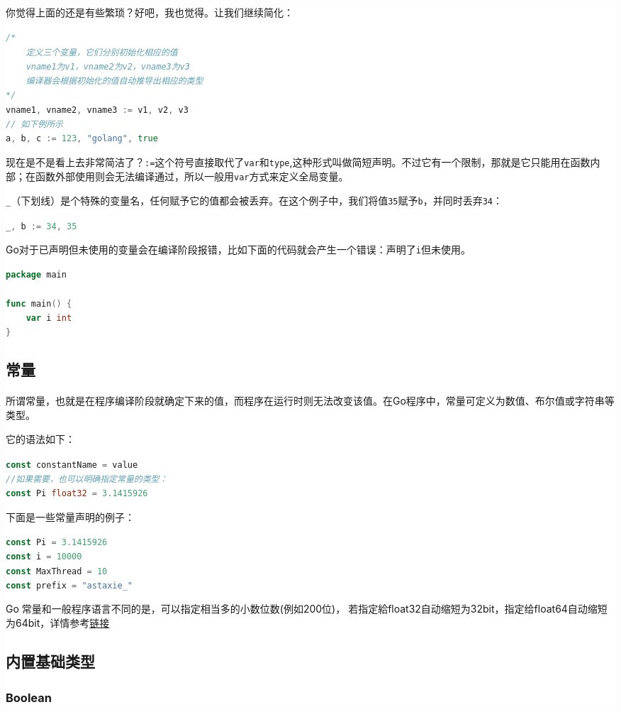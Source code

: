 你觉得上面的还是有些繁琐？好吧，我也觉得。让我们继续简化：
```go
/*
	定义三个变量，它们分别初始化相应的值
	vname1为v1，vname2为v2，vname3为v3
	编译器会根据初始化的值自动推导出相应的类型
*/
vname1, vname2, vname3 := v1, v2, v3
// 如下例所示
a, b, c := 123, "golang", true
```

现在是不是看上去非常简洁了？`:=`这个符号直接取代了`var`和`type`,这种形式叫做简短声明。不过它有一个限制，那就是它只能用在函数内部；在函数外部使用则会无法编译通过，所以一般用`var`方式来定义全局变量。

`_`（下划线）是个特殊的变量名，任何赋予它的值都会被丢弃。在这个例子中，我们将值`35`赋予`b`，并同时丢弃`34`：
```go
_, b := 34, 35
```

Go对于已声明但未使用的变量会在编译阶段报错，比如下面的代码就会产生一个错误：声明了`i`但未使用。
```go
package main

func main() {
	var i int
}
```

## 常量

所谓常量，也就是在程序编译阶段就确定下来的值，而程序在运行时则无法改变该值。在Go程序中，常量可定义为数值、布尔值或字符串等类型。

它的语法如下：
```go
const constantName = value
//如果需要，也可以明确指定常量的类型：
const Pi float32 = 3.1415926
```

下面是一些常量声明的例子：
```go
const Pi = 3.1415926
const i = 10000
const MaxThread = 10
const prefix = "astaxie_"
```

Go 常量和一般程序语言不同的是，可以指定相当多的小数位数(例如200位)，
若指定給float32自动缩短为32bit，指定给float64自动缩短为64bit，详情参考[链接](http://golang.org/ref/spec#Constants)

## 内置基础类型

### Boolean
